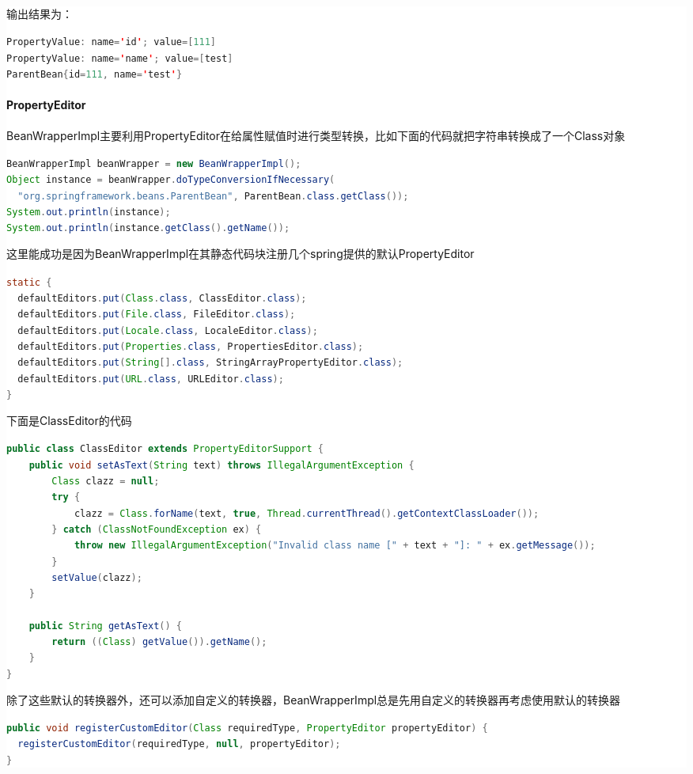 输出结果为：

```java
PropertyValue: name='id'; value=[111]
PropertyValue: name='name'; value=[test]
ParentBean{id=111, name='test'}
```

#### PropertyEditor

BeanWrapperImpl主要利用PropertyEditor在给属性赋值时进行类型转换，比如下面的代码就把字符串转换成了一个Class对象

```java
BeanWrapperImpl beanWrapper = new BeanWrapperImpl();
Object instance = beanWrapper.doTypeConversionIfNecessary(
  "org.springframework.beans.ParentBean", ParentBean.class.getClass());
System.out.println(instance);
System.out.println(instance.getClass().getName());
```

这里能成功是因为BeanWrapperImpl在其静态代码块注册几个spring提供的默认PropertyEditor

```java
static {
  defaultEditors.put(Class.class, ClassEditor.class);
  defaultEditors.put(File.class, FileEditor.class);
  defaultEditors.put(Locale.class, LocaleEditor.class);
  defaultEditors.put(Properties.class, PropertiesEditor.class);
  defaultEditors.put(String[].class, StringArrayPropertyEditor.class);
  defaultEditors.put(URL.class, URLEditor.class);
}
```

下面是ClassEditor的代码

```java
public class ClassEditor extends PropertyEditorSupport {
	public void setAsText(String text) throws IllegalArgumentException {
		Class clazz = null;
		try {
			clazz = Class.forName(text, true, Thread.currentThread().getContextClassLoader());
		} catch (ClassNotFoundException ex) {
			throw new IllegalArgumentException("Invalid class name [" + text + "]: " + ex.getMessage());
		}
		setValue(clazz);
	}

	public String getAsText() {
		return ((Class) getValue()).getName();
	}
}
```

除了这些默认的转换器外，还可以添加自定义的转换器，BeanWrapperImpl总是先用自定义的转换器再考虑使用默认的转换器

```java
public void registerCustomEditor(Class requiredType, PropertyEditor propertyEditor) {
  registerCustomEditor(requiredType, null, propertyEditor);
}
```
